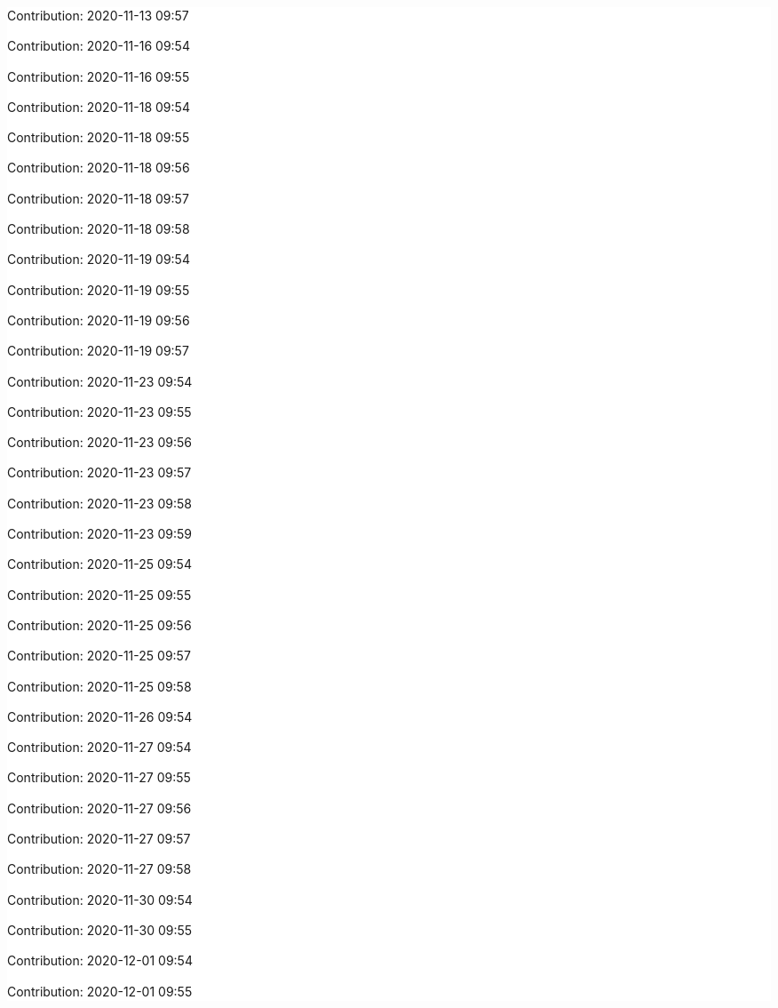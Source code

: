 Contribution: 2020-11-13 09:57

Contribution: 2020-11-16 09:54

Contribution: 2020-11-16 09:55

Contribution: 2020-11-18 09:54

Contribution: 2020-11-18 09:55

Contribution: 2020-11-18 09:56

Contribution: 2020-11-18 09:57

Contribution: 2020-11-18 09:58

Contribution: 2020-11-19 09:54

Contribution: 2020-11-19 09:55

Contribution: 2020-11-19 09:56

Contribution: 2020-11-19 09:57

Contribution: 2020-11-23 09:54

Contribution: 2020-11-23 09:55

Contribution: 2020-11-23 09:56

Contribution: 2020-11-23 09:57

Contribution: 2020-11-23 09:58

Contribution: 2020-11-23 09:59

Contribution: 2020-11-25 09:54

Contribution: 2020-11-25 09:55

Contribution: 2020-11-25 09:56

Contribution: 2020-11-25 09:57

Contribution: 2020-11-25 09:58

Contribution: 2020-11-26 09:54

Contribution: 2020-11-27 09:54

Contribution: 2020-11-27 09:55

Contribution: 2020-11-27 09:56

Contribution: 2020-11-27 09:57

Contribution: 2020-11-27 09:58

Contribution: 2020-11-30 09:54

Contribution: 2020-11-30 09:55

Contribution: 2020-12-01 09:54

Contribution: 2020-12-01 09:55
